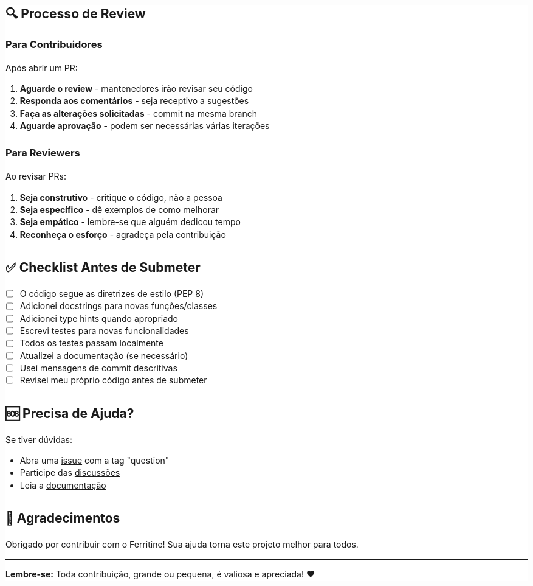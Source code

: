 ## 🔍 Processo de Review

### Para Contribuidores

Após abrir um PR:

1. **Aguarde o review** - mantenedores irão revisar seu código
2. **Responda aos comentários** - seja receptivo a sugestões
3. **Faça as alterações solicitadas** - commit na mesma branch
4. **Aguarde aprovação** - podem ser necessárias várias iterações

### Para Reviewers

Ao revisar PRs:

1. **Seja construtivo** - critique o código, não a pessoa
2. **Seja específico** - dê exemplos de como melhorar
3. **Seja empático** - lembre-se que alguém dedicou tempo
4. **Reconheça o esforço** - agradeça pela contribuição

## ✅ Checklist Antes de Submeter

- [ ] O código segue as diretrizes de estilo (PEP 8)
- [ ] Adicionei docstrings para novas funções/classes
- [ ] Adicionei type hints quando apropriado
- [ ] Escrevi testes para novas funcionalidades
- [ ] Todos os testes passam localmente
- [ ] Atualizei a documentação (se necessário)
- [ ] Usei mensagens de commit descritivas
- [ ] Revisei meu próprio código antes de submeter

## 🆘 Precisa de Ajuda?

Se tiver dúvidas:

- Abra uma [issue](https://github.com/ferritine/ferritine/issues) com a tag "question"
- Participe das [discussões](https://github.com/ferritine/ferritine/discussions)
- Leia a [documentação](README.md)

## 🙏 Agradecimentos

Obrigado por contribuir com o Ferritine! Sua ajuda torna este projeto melhor para todos.

---

**Lembre-se:** Toda contribuição, grande ou pequena, é valiosa e apreciada! ❤️

